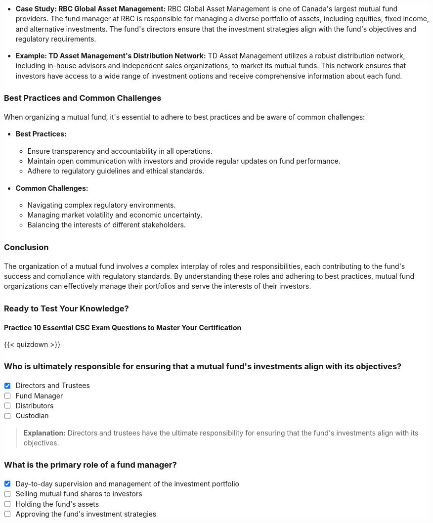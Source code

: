 - **Case Study: RBC Global Asset Management:** RBC Global Asset Management is one of Canada's largest mutual fund providers. The fund manager at RBC is responsible for managing a diverse portfolio of assets, including equities, fixed income, and alternative investments. The fund's directors ensure that the investment strategies align with the fund's objectives and regulatory requirements.

- **Example: TD Asset Management's Distribution Network:** TD Asset Management utilizes a robust distribution network, including in-house advisors and independent sales organizations, to market its mutual funds. This network ensures that investors have access to a wide range of investment options and receive comprehensive information about each fund.

### Best Practices and Common Challenges

When organizing a mutual fund, it's essential to adhere to best practices and be aware of common challenges:

- **Best Practices:**
  - Ensure transparency and accountability in all operations.
  - Maintain open communication with investors and provide regular updates on fund performance.
  - Adhere to regulatory guidelines and ethical standards.

- **Common Challenges:**
  - Navigating complex regulatory environments.
  - Managing market volatility and economic uncertainty.
  - Balancing the interests of different stakeholders.

### Conclusion

The organization of a mutual fund involves a complex interplay of roles and responsibilities, each contributing to the fund's success and compliance with regulatory standards. By understanding these roles and adhering to best practices, mutual fund organizations can effectively manage their portfolios and serve the interests of their investors.

### **Ready to Test Your Knowledge?**

**Practice 10 Essential CSC Exam Questions to Master Your Certification**

{{< quizdown >}}

### Who is ultimately responsible for ensuring that a mutual fund's investments align with its objectives?

- [x] Directors and Trustees
- [ ] Fund Manager
- [ ] Distributors
- [ ] Custodian

> **Explanation:** Directors and trustees have the ultimate responsibility for ensuring that the fund's investments align with its objectives.

### What is the primary role of a fund manager?

- [x] Day-to-day supervision and management of the investment portfolio
- [ ] Selling mutual fund shares to investors
- [ ] Holding the fund's assets
- [ ] Approving the fund's investment strategies
